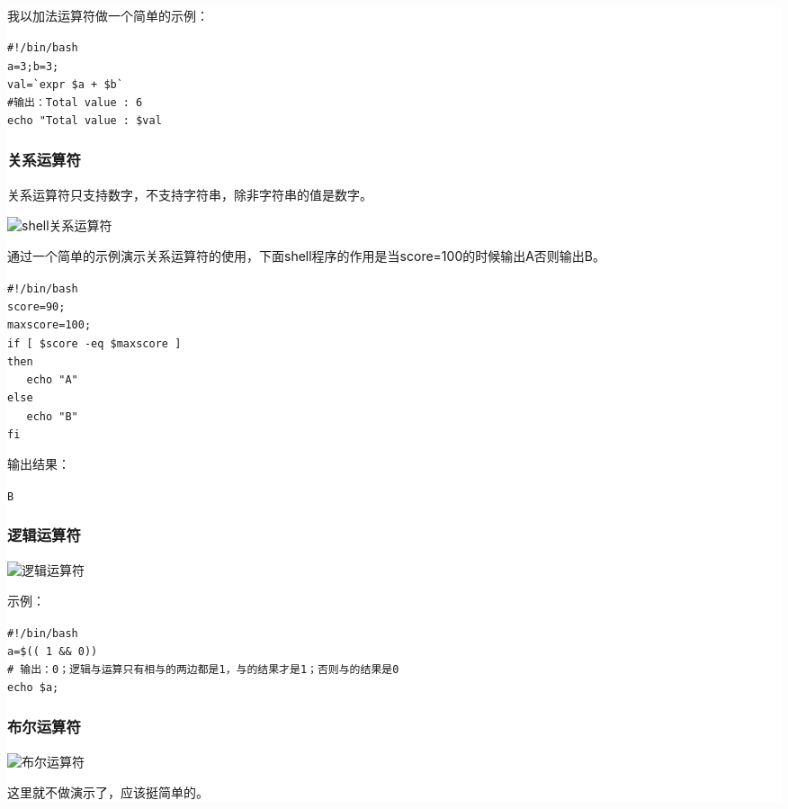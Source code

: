 我以加法运算符做一个简单的示例：

```shell
#!/bin/bash
a=3;b=3;
val=`expr $a + $b`
#输出：Total value : 6
echo "Total value : $val
```


### 关系运算符

关系运算符只支持数字，不支持字符串，除非字符串的值是数字。

![shell关系运算符](http://my-blog-to-use.oss-cn-beijing.aliyuncs.com/18-11-22/64391380.jpg)

通过一个简单的示例演示关系运算符的使用，下面shell程序的作用是当score=100的时候输出A否则输出B。

```shell
#!/bin/bash
score=90;
maxscore=100;
if [ $score -eq $maxscore ]
then
   echo "A"
else
   echo "B"
fi
```

输出结果：

```
B
```

### 逻辑运算符

![逻辑运算符](http://my-blog-to-use.oss-cn-beijing.aliyuncs.com/18-11-22/60545848.jpg)

示例：

```shell
#!/bin/bash
a=$(( 1 && 0))
# 输出：0；逻辑与运算只有相与的两边都是1，与的结果才是1；否则与的结果是0
echo $a;
```

### 布尔运算符


![布尔运算符](http://my-blog-to-use.oss-cn-beijing.aliyuncs.com/18-11-22/93961425.jpg)

这里就不做演示了，应该挺简单的。
